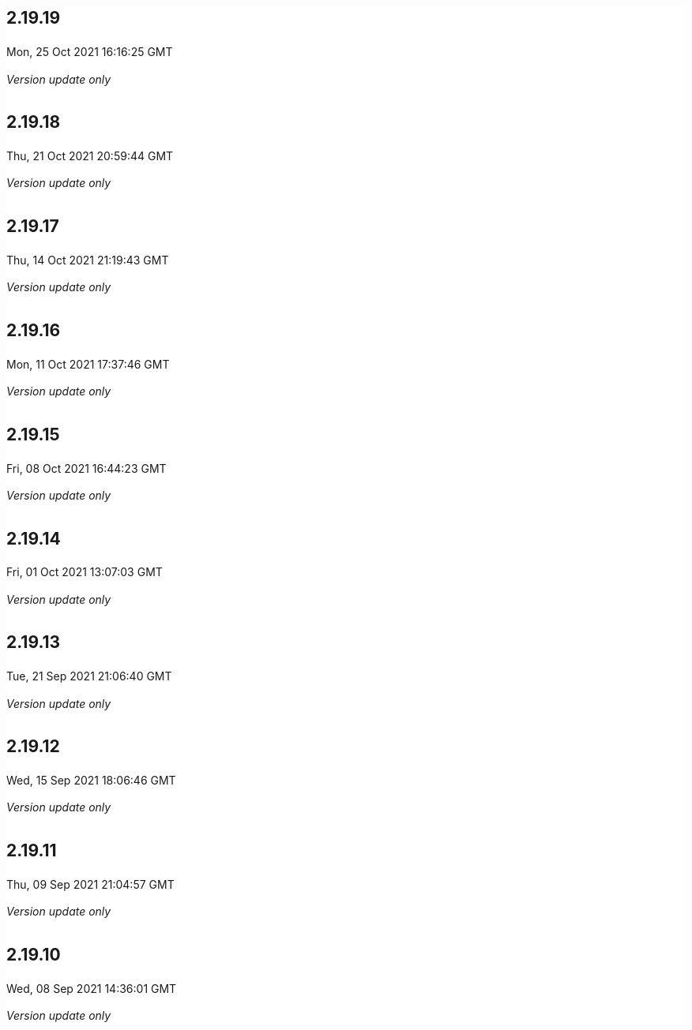 ## 2.19.19
Mon, 25 Oct 2021 16:16:25 GMT

_Version update only_

## 2.19.18
Thu, 21 Oct 2021 20:59:44 GMT

_Version update only_

## 2.19.17
Thu, 14 Oct 2021 21:19:43 GMT

_Version update only_

## 2.19.16
Mon, 11 Oct 2021 17:37:46 GMT

_Version update only_

## 2.19.15
Fri, 08 Oct 2021 16:44:23 GMT

_Version update only_

## 2.19.14
Fri, 01 Oct 2021 13:07:03 GMT

_Version update only_

## 2.19.13
Tue, 21 Sep 2021 21:06:40 GMT

_Version update only_

## 2.19.12
Wed, 15 Sep 2021 18:06:46 GMT

_Version update only_

## 2.19.11
Thu, 09 Sep 2021 21:04:57 GMT

_Version update only_

## 2.19.10
Wed, 08 Sep 2021 14:36:01 GMT

_Version update only_
